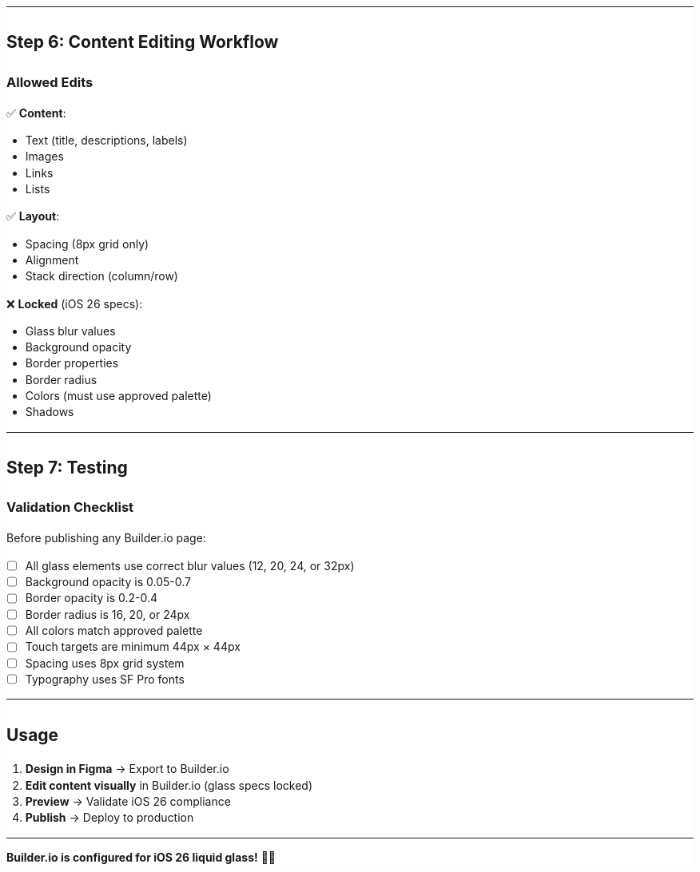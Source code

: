 ```typescript
```

---

## Step 6: Content Editing Workflow

### Allowed Edits

✅ **Content**:
- Text (title, descriptions, labels)
- Images
- Links
- Lists

✅ **Layout**:
- Spacing (8px grid only)
- Alignment
- Stack direction (column/row)

❌ **Locked** (iOS 26 specs):
- Glass blur values
- Background opacity
- Border properties
- Border radius
- Colors (must use approved palette)
- Shadows

---

## Step 7: Testing

### Validation Checklist

Before publishing any Builder.io page:

- [ ] All glass elements use correct blur values (12, 20, 24, or 32px)
- [ ] Background opacity is 0.05-0.7
- [ ] Border opacity is 0.2-0.4
- [ ] Border radius is 16, 20, or 24px
- [ ] All colors match approved palette
- [ ] Touch targets are minimum 44px × 44px
- [ ] Spacing uses 8px grid system
- [ ] Typography uses SF Pro fonts

---

## Usage

1. **Design in Figma** → Export to Builder.io
2. **Edit content visually** in Builder.io (glass specs locked)
3. **Preview** → Validate iOS 26 compliance
4. **Publish** → Deploy to production

---

**Builder.io is configured for iOS 26 liquid glass!** 🎨✨


